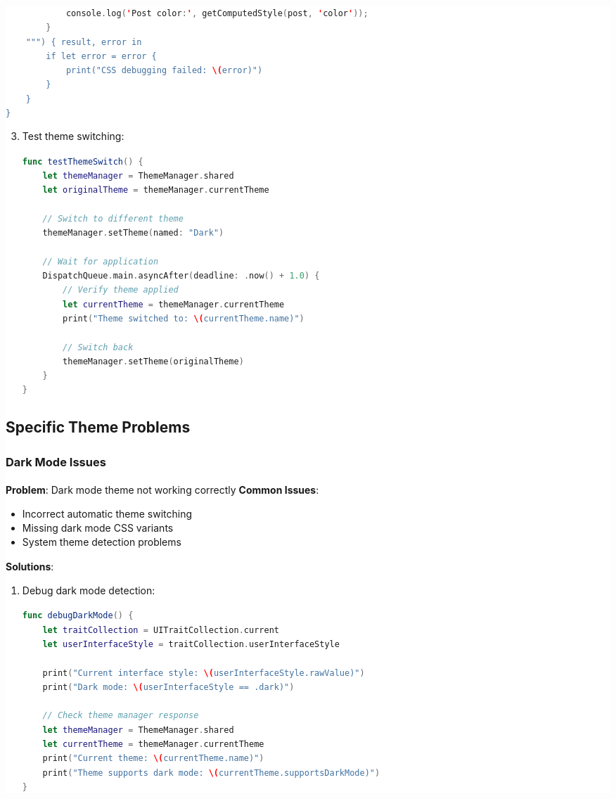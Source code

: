    ```swift
               console.log('Post color:', getComputedStyle(post, 'color'));
           }
       """) { result, error in
           if let error = error {
               print("CSS debugging failed: \(error)")
           }
       }
   }
   ```

3. Test theme switching:
   ```swift
   func testThemeSwitch() {
       let themeManager = ThemeManager.shared
       let originalTheme = themeManager.currentTheme
       
       // Switch to different theme
       themeManager.setTheme(named: "Dark")
       
       // Wait for application
       DispatchQueue.main.asyncAfter(deadline: .now() + 1.0) {
           // Verify theme applied
           let currentTheme = themeManager.currentTheme
           print("Theme switched to: \(currentTheme.name)")
           
           // Switch back
           themeManager.setTheme(originalTheme)
       }
   }
   ```

## Specific Theme Problems

### Dark Mode Issues
**Problem**: Dark mode theme not working correctly
**Common Issues**:
- Incorrect automatic theme switching
- Missing dark mode CSS variants
- System theme detection problems

**Solutions**:
1. Debug dark mode detection:
   ```swift
   func debugDarkMode() {
       let traitCollection = UITraitCollection.current
       let userInterfaceStyle = traitCollection.userInterfaceStyle
       
       print("Current interface style: \(userInterfaceStyle.rawValue)")
       print("Dark mode: \(userInterfaceStyle == .dark)")
       
       // Check theme manager response
       let themeManager = ThemeManager.shared
       let currentTheme = themeManager.currentTheme
       print("Current theme: \(currentTheme.name)")
       print("Theme supports dark mode: \(currentTheme.supportsDarkMode)")
   }
   ```
